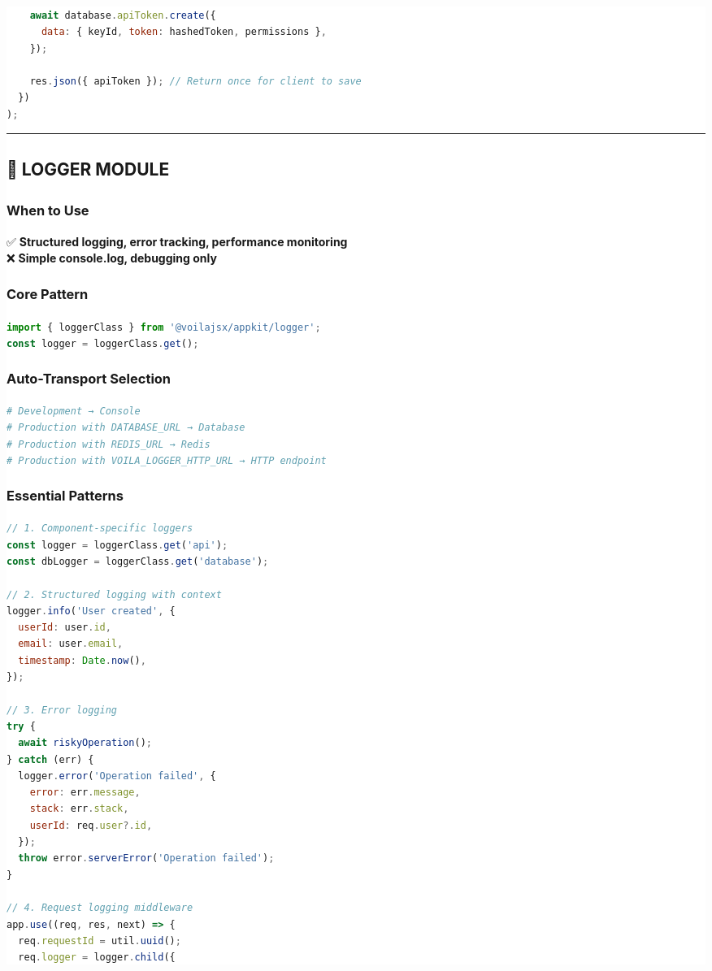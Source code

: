```javascript
    await database.apiToken.create({
      data: { keyId, token: hashedToken, permissions },
    });

    res.json({ apiToken }); // Return once for client to save
  })
);
```

---

## 📝 LOGGER MODULE

### When to Use

✅ **Structured logging, error tracking, performance monitoring**  
❌ **Simple console.log, debugging only**

### Core Pattern

```javascript
import { loggerClass } from '@voilajsx/appkit/logger';
const logger = loggerClass.get();
```

### Auto-Transport Selection

```bash
# Development → Console
# Production with DATABASE_URL → Database
# Production with REDIS_URL → Redis
# Production with VOILA_LOGGER_HTTP_URL → HTTP endpoint
```

### Essential Patterns

```javascript
// 1. Component-specific loggers
const logger = loggerClass.get('api');
const dbLogger = loggerClass.get('database');

// 2. Structured logging with context
logger.info('User created', {
  userId: user.id,
  email: user.email,
  timestamp: Date.now(),
});

// 3. Error logging
try {
  await riskyOperation();
} catch (err) {
  logger.error('Operation failed', {
    error: err.message,
    stack: err.stack,
    userId: req.user?.id,
  });
  throw error.serverError('Operation failed');
}

// 4. Request logging middleware
app.use((req, res, next) => {
  req.requestId = util.uuid();
  req.logger = logger.child({
```